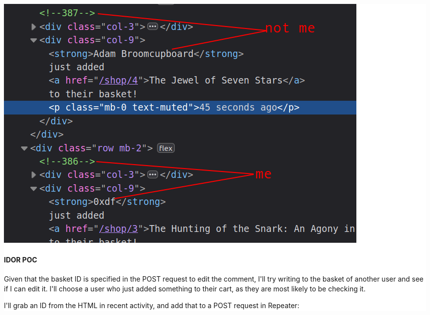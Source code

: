 ![](/img/image-20240115182200451.png)

#### IDOR POC

Given that the basket ID is specified in the POST request to edit the
comment, I'll try writing to the basket of another user and see if I can
edit it. I'll choose a user who just added something to their cart, as
they are most likely to be checking it.

I'll grab an ID from the HTML in recent activity, and add that to a POST
request in Repeater:
